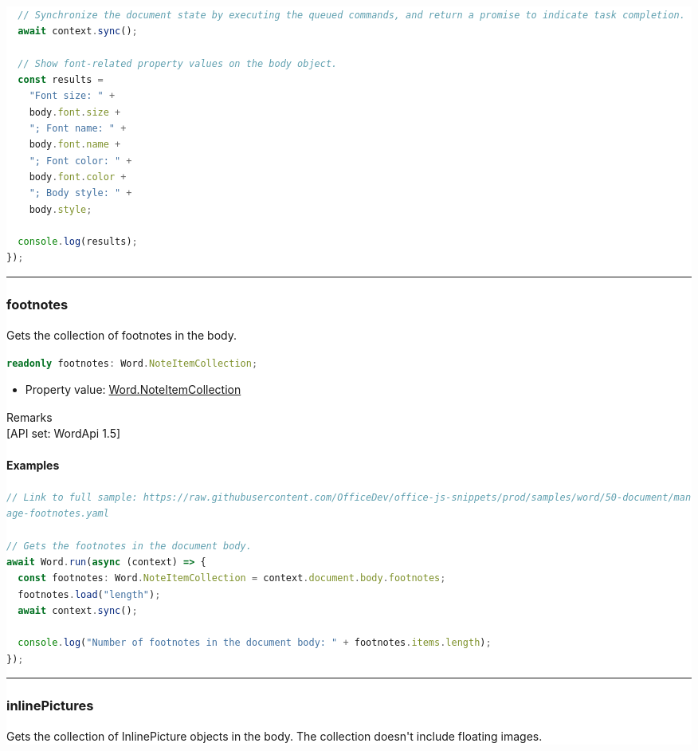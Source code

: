 ```TypeScript
  // Synchronize the document state by executing the queued commands, and return a promise to indicate task completion.
  await context.sync();

  // Show font-related property values on the body object.
  const results =
    "Font size: " +
    body.font.size +
    "; Font name: " +
    body.font.name +
    "; Font color: " +
    body.font.color +
    "; Body style: " +
    body.style;

  console.log(results);
});
```

---

### footnotes
Gets the collection of footnotes in the body.

```typescript
readonly footnotes: Word.NoteItemCollection;
```

- Property value: [Word.NoteItemCollection](/en-us/javascript/api/word/word.noteitemcollection)

Remarks  
[API set: WordApi 1.5]

#### Examples
```TypeScript
// Link to full sample: https://raw.githubusercontent.com/OfficeDev/office-js-snippets/prod/samples/word/50-document/manage-footnotes.yaml

// Gets the footnotes in the document body.
await Word.run(async (context) => {
  const footnotes: Word.NoteItemCollection = context.document.body.footnotes;
  footnotes.load("length");
  await context.sync();

  console.log("Number of footnotes in the document body: " + footnotes.items.length);
});
```

---

### inlinePictures
Gets the collection of InlinePicture objects in the body. The collection doesn't include floating images.
